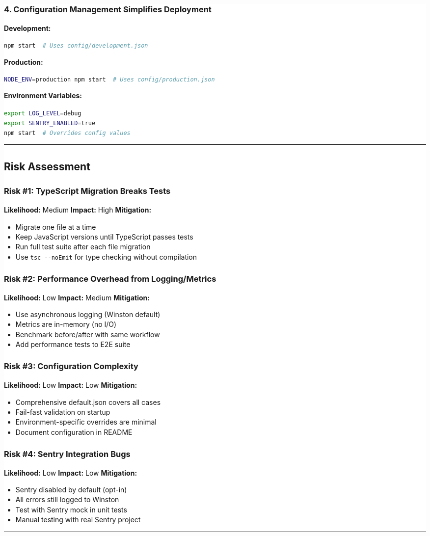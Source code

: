 ### 4. Configuration Management Simplifies Deployment

**Development:**
```bash
npm start  # Uses config/development.json
```

**Production:**
```bash
NODE_ENV=production npm start  # Uses config/production.json
```

**Environment Variables:**
```bash
export LOG_LEVEL=debug
export SENTRY_ENABLED=true
npm start  # Overrides config values
```

---

## Risk Assessment

### Risk #1: TypeScript Migration Breaks Tests
**Likelihood:** Medium
**Impact:** High
**Mitigation:**
- Migrate one file at a time
- Keep JavaScript versions until TypeScript passes tests
- Run full test suite after each file migration
- Use `tsc --noEmit` for type checking without compilation

### Risk #2: Performance Overhead from Logging/Metrics
**Likelihood:** Low
**Impact:** Medium
**Mitigation:**
- Use asynchronous logging (Winston default)
- Metrics are in-memory (no I/O)
- Benchmark before/after with same workflow
- Add performance tests to E2E suite

### Risk #3: Configuration Complexity
**Likelihood:** Low
**Impact:** Low
**Mitigation:**
- Comprehensive default.json covers all cases
- Fail-fast validation on startup
- Environment-specific overrides are minimal
- Document configuration in README

### Risk #4: Sentry Integration Bugs
**Likelihood:** Low
**Impact:** Low
**Mitigation:**
- Sentry disabled by default (opt-in)
- All errors still logged to Winston
- Test with Sentry mock in unit tests
- Manual testing with real Sentry project

---